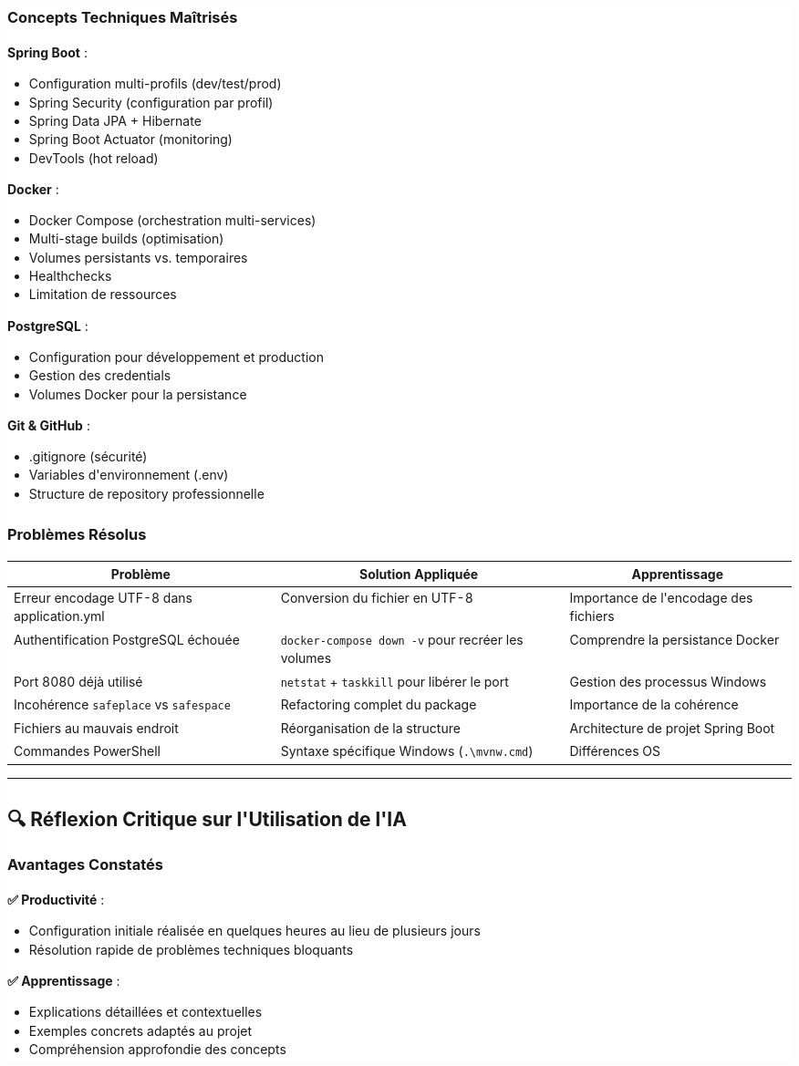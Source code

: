 ### Concepts Techniques Maîtrisés

**Spring Boot** :
- Configuration multi-profils (dev/test/prod)
- Spring Security (configuration par profil)
- Spring Data JPA + Hibernate
- Spring Boot Actuator (monitoring)
- DevTools (hot reload)

**Docker** :
- Docker Compose (orchestration multi-services)
- Multi-stage builds (optimisation)
- Volumes persistants vs. temporaires
- Healthchecks
- Limitation de ressources

**PostgreSQL** :
- Configuration pour développement et production
- Gestion des credentials
- Volumes Docker pour la persistance

**Git & GitHub** :
- .gitignore (sécurité)
- Variables d'environnement (.env)
- Structure de repository professionnelle

### Problèmes Résolus

| Problème | Solution Appliquée | Apprentissage |
|----------|-------------------|---------------|
| Erreur encodage UTF-8 dans application.yml | Conversion du fichier en UTF-8 | Importance de l'encodage des fichiers |
| Authentification PostgreSQL échouée | `docker-compose down -v` pour recréer les volumes | Comprendre la persistance Docker |
| Port 8080 déjà utilisé | `netstat` + `taskkill` pour libérer le port | Gestion des processus Windows |
| Incohérence `safeplace` vs `safespace` | Refactoring complet du package | Importance de la cohérence |
| Fichiers au mauvais endroit | Réorganisation de la structure | Architecture de projet Spring Boot |
| Commandes PowerShell | Syntaxe spécifique Windows (`.\mvnw.cmd`) | Différences OS |

---

## 🔍 Réflexion Critique sur l'Utilisation de l'IA

### Avantages Constatés

**✅ Productivité** :
- Configuration initiale réalisée en quelques heures au lieu de plusieurs jours
- Résolution rapide de problèmes techniques bloquants

**✅ Apprentissage** :
- Explications détaillées et contextuelles
- Exemples concrets adaptés au projet
- Compréhension approfondie des concepts
